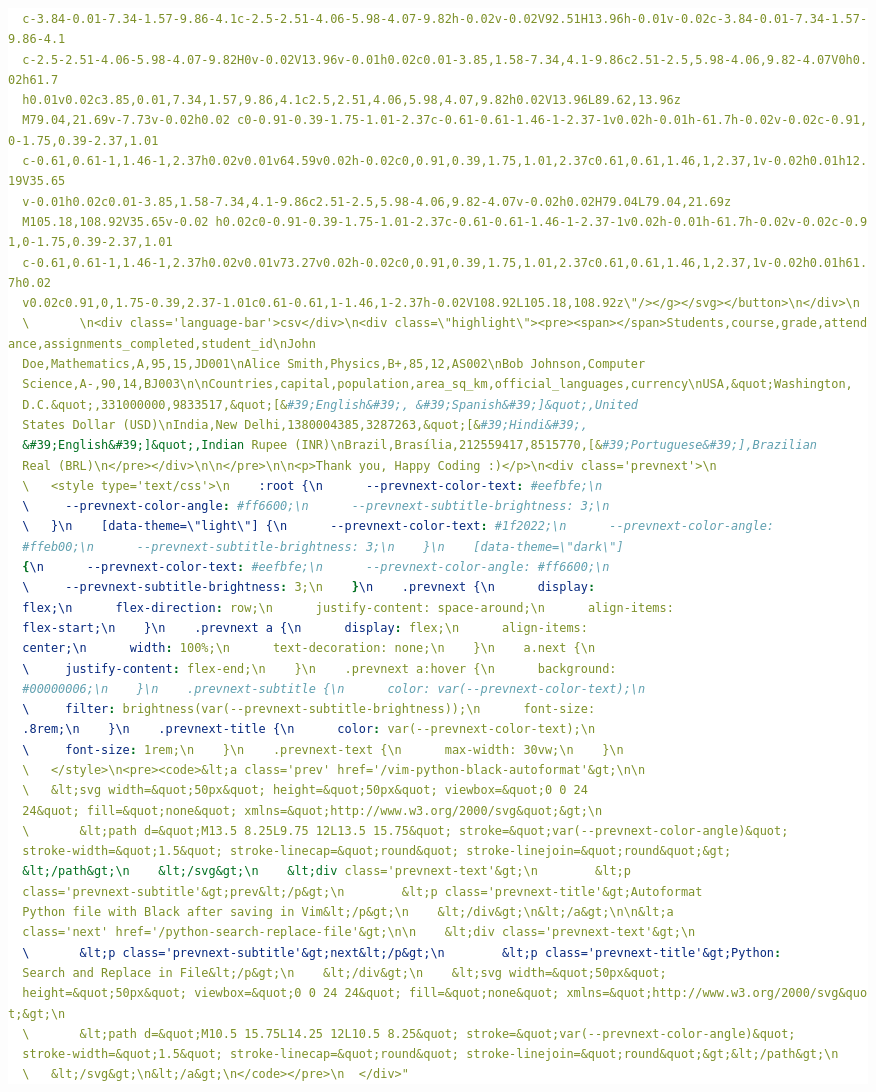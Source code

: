 ```yaml
  c-3.84-0.01-7.34-1.57-9.86-4.1c-2.5-2.51-4.06-5.98-4.07-9.82h-0.02v-0.02V92.51H13.96h-0.01v-0.02c-3.84-0.01-7.34-1.57-9.86-4.1
  c-2.5-2.51-4.06-5.98-4.07-9.82H0v-0.02V13.96v-0.01h0.02c0.01-3.85,1.58-7.34,4.1-9.86c2.51-2.5,5.98-4.06,9.82-4.07V0h0.02h61.7
  h0.01v0.02c3.85,0.01,7.34,1.57,9.86,4.1c2.5,2.51,4.06,5.98,4.07,9.82h0.02V13.96L89.62,13.96z
  M79.04,21.69v-7.73v-0.02h0.02 c0-0.91-0.39-1.75-1.01-2.37c-0.61-0.61-1.46-1-2.37-1v0.02h-0.01h-61.7h-0.02v-0.02c-0.91,0-1.75,0.39-2.37,1.01
  c-0.61,0.61-1,1.46-1,2.37h0.02v0.01v64.59v0.02h-0.02c0,0.91,0.39,1.75,1.01,2.37c0.61,0.61,1.46,1,2.37,1v-0.02h0.01h12.19V35.65
  v-0.01h0.02c0.01-3.85,1.58-7.34,4.1-9.86c2.51-2.5,5.98-4.06,9.82-4.07v-0.02h0.02H79.04L79.04,21.69z
  M105.18,108.92V35.65v-0.02 h0.02c0-0.91-0.39-1.75-1.01-2.37c-0.61-0.61-1.46-1-2.37-1v0.02h-0.01h-61.7h-0.02v-0.02c-0.91,0-1.75,0.39-2.37,1.01
  c-0.61,0.61-1,1.46-1,2.37h0.02v0.01v73.27v0.02h-0.02c0,0.91,0.39,1.75,1.01,2.37c0.61,0.61,1.46,1,2.37,1v-0.02h0.01h61.7h0.02
  v0.02c0.91,0,1.75-0.39,2.37-1.01c0.61-0.61,1-1.46,1-2.37h-0.02V108.92L105.18,108.92z\"/></g></svg></button>\n</div>\n
  \       \n<div class='language-bar'>csv</div>\n<div class=\"highlight\"><pre><span></span>Students,course,grade,attendance,assignments_completed,student_id\nJohn
  Doe,Mathematics,A,95,15,JD001\nAlice Smith,Physics,B+,85,12,AS002\nBob Johnson,Computer
  Science,A-,90,14,BJ003\n\nCountries,capital,population,area_sq_km,official_languages,currency\nUSA,&quot;Washington,
  D.C.&quot;,331000000,9833517,&quot;[&#39;English&#39;, &#39;Spanish&#39;]&quot;,United
  States Dollar (USD)\nIndia,New Delhi,1380004385,3287263,&quot;[&#39;Hindi&#39;,
  &#39;English&#39;]&quot;,Indian Rupee (INR)\nBrazil,Brasília,212559417,8515770,[&#39;Portuguese&#39;],Brazilian
  Real (BRL)\n</pre></div>\n\n</pre>\n\n<p>Thank you, Happy Coding :)</p>\n<div class='prevnext'>\n
  \   <style type='text/css'>\n    :root {\n      --prevnext-color-text: #eefbfe;\n
  \     --prevnext-color-angle: #ff6600;\n      --prevnext-subtitle-brightness: 3;\n
  \   }\n    [data-theme=\"light\"] {\n      --prevnext-color-text: #1f2022;\n      --prevnext-color-angle:
  #ffeb00;\n      --prevnext-subtitle-brightness: 3;\n    }\n    [data-theme=\"dark\"]
  {\n      --prevnext-color-text: #eefbfe;\n      --prevnext-color-angle: #ff6600;\n
  \     --prevnext-subtitle-brightness: 3;\n    }\n    .prevnext {\n      display:
  flex;\n      flex-direction: row;\n      justify-content: space-around;\n      align-items:
  flex-start;\n    }\n    .prevnext a {\n      display: flex;\n      align-items:
  center;\n      width: 100%;\n      text-decoration: none;\n    }\n    a.next {\n
  \     justify-content: flex-end;\n    }\n    .prevnext a:hover {\n      background:
  #00000006;\n    }\n    .prevnext-subtitle {\n      color: var(--prevnext-color-text);\n
  \     filter: brightness(var(--prevnext-subtitle-brightness));\n      font-size:
  .8rem;\n    }\n    .prevnext-title {\n      color: var(--prevnext-color-text);\n
  \     font-size: 1rem;\n    }\n    .prevnext-text {\n      max-width: 30vw;\n    }\n
  \   </style>\n<pre><code>&lt;a class='prev' href='/vim-python-black-autoformat'&gt;\n\n
  \   &lt;svg width=&quot;50px&quot; height=&quot;50px&quot; viewbox=&quot;0 0 24
  24&quot; fill=&quot;none&quot; xmlns=&quot;http://www.w3.org/2000/svg&quot;&gt;\n
  \       &lt;path d=&quot;M13.5 8.25L9.75 12L13.5 15.75&quot; stroke=&quot;var(--prevnext-color-angle)&quot;
  stroke-width=&quot;1.5&quot; stroke-linecap=&quot;round&quot; stroke-linejoin=&quot;round&quot;&gt;
  &lt;/path&gt;\n    &lt;/svg&gt;\n    &lt;div class='prevnext-text'&gt;\n        &lt;p
  class='prevnext-subtitle'&gt;prev&lt;/p&gt;\n        &lt;p class='prevnext-title'&gt;Autoformat
  Python file with Black after saving in Vim&lt;/p&gt;\n    &lt;/div&gt;\n&lt;/a&gt;\n\n&lt;a
  class='next' href='/python-search-replace-file'&gt;\n\n    &lt;div class='prevnext-text'&gt;\n
  \       &lt;p class='prevnext-subtitle'&gt;next&lt;/p&gt;\n        &lt;p class='prevnext-title'&gt;Python:
  Search and Replace in File&lt;/p&gt;\n    &lt;/div&gt;\n    &lt;svg width=&quot;50px&quot;
  height=&quot;50px&quot; viewbox=&quot;0 0 24 24&quot; fill=&quot;none&quot; xmlns=&quot;http://www.w3.org/2000/svg&quot;&gt;\n
  \       &lt;path d=&quot;M10.5 15.75L14.25 12L10.5 8.25&quot; stroke=&quot;var(--prevnext-color-angle)&quot;
  stroke-width=&quot;1.5&quot; stroke-linecap=&quot;round&quot; stroke-linejoin=&quot;round&quot;&gt;&lt;/path&gt;\n
  \   &lt;/svg&gt;\n&lt;/a&gt;\n</code></pre>\n  </div>"
```